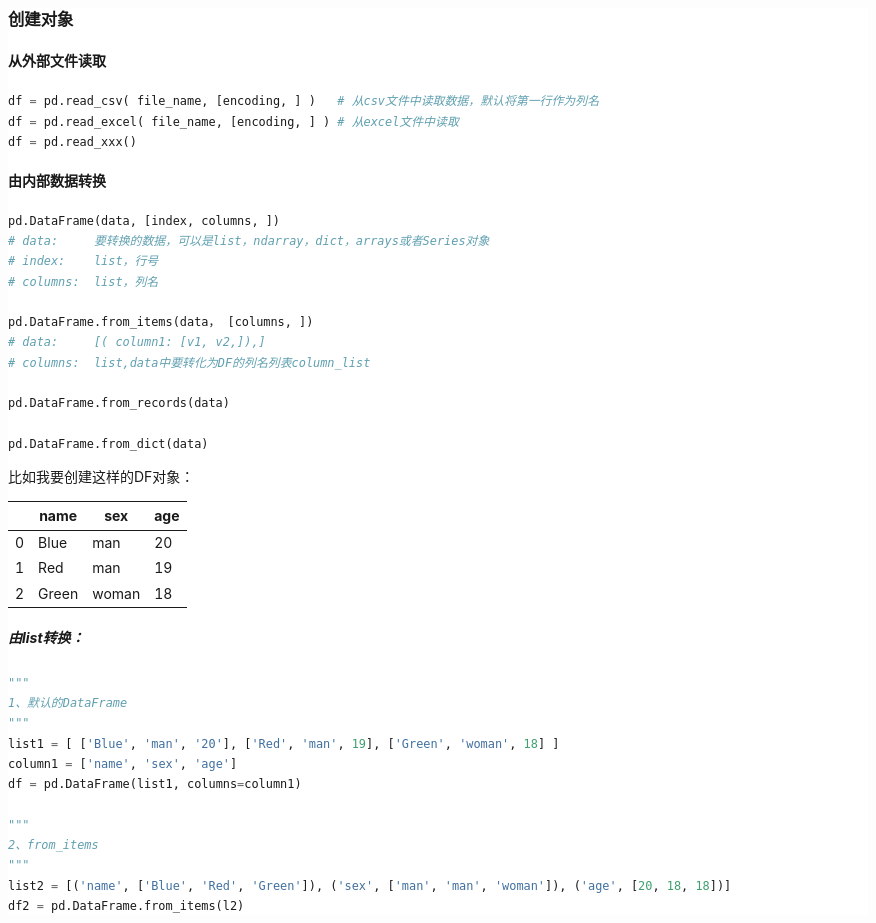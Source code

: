 
### 创建对象

#### 从外部文件读取

```python
df = pd.read_csv( file_name, [encoding, ] )   # 从csv文件中读取数据，默认将第一行作为列名
df = pd.read_excel( file_name, [encoding, ] ) # 从excel文件中读取
df = pd.read_xxx()

```



#### 由内部数据转换

```python
pd.DataFrame(data, [index, columns, ])
# data:		要转换的数据，可以是list，ndarray，dict，arrays或者Series对象
# index:	list，行号
# columns:	list，列名

pd.DataFrame.from_items(data， [columns, ])
# data:		[( column1: [v1, v2,]),]
# columns:	list,data中要转化为DF的列名列表column_list

pd.DataFrame.from_records(data)

pd.DataFrame.from_dict(data)
```



比如我要创建这样的DF对象：

|      | name  | sex   | age  |
| ---- | ----- | ----- | ---- |
| 0    | Blue  | man   | 20   |
| 1    | Red   | man   | 19   |
| 2    | Green | woman | 18   |



##### 由list转换：

```python
"""
1、默认的DataFrame
"""
list1 = [ ['Blue', 'man', '20'], ['Red', 'man', 19], ['Green', 'woman', 18] ]
column1 = ['name', 'sex', 'age']
df = pd.DataFrame(list1, columns=column1)

"""
2、from_items
"""
list2 = [('name', ['Blue', 'Red', 'Green']), ('sex', ['man', 'man', 'woman']), ('age', [20, 18, 18])]
df2 = pd.DataFrame.from_items(l2)

```
